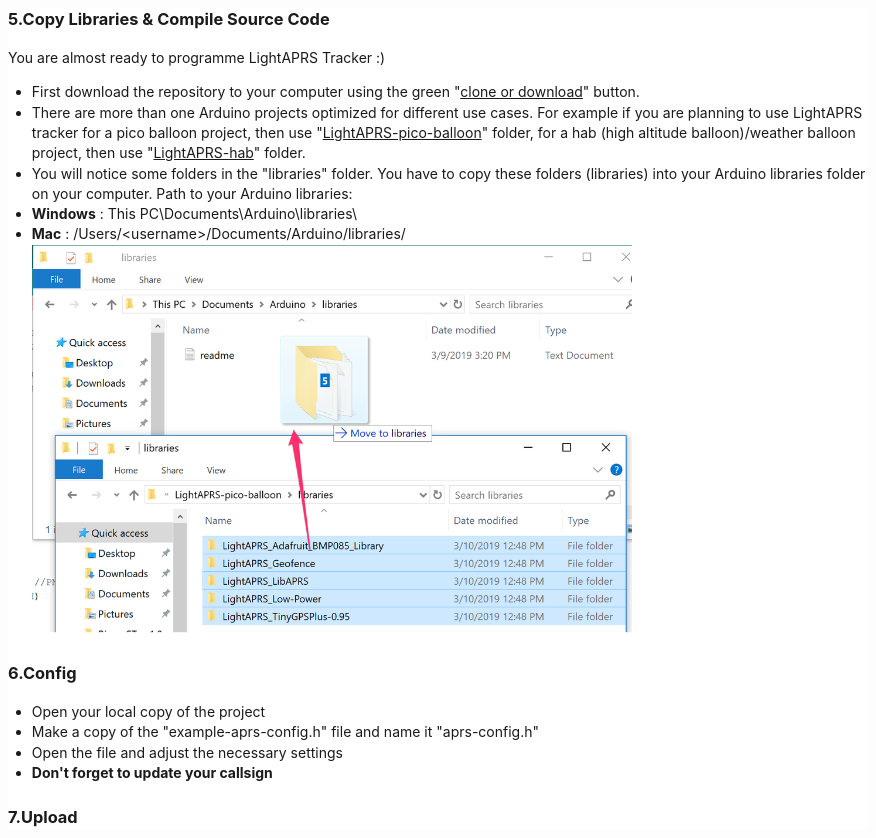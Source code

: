 ### 5.Copy Libraries & Compile Source Code

You are almost ready to programme LightAPRS Tracker :)

- First download the repository to your computer using the green "[clone or download](https://github.com/lightaprs/LightAPRS-1.0/archive/master.zip)" button.
- There are more than one Arduino projects optimized for different use cases. For example if you are planning to use LightAPRS tracker for a pico balloon project, then use "[LightAPRS-pico-balloon](LightAPRS-pico-balloon)" folder, for a hab (high altitude balloon)/weather balloon project, then use "[LightAPRS-hab](LightAPRS-hab)" folder.
- You will notice some folders in the "libraries" folder. You have to copy these folders (libraries) into your Arduino libraries folder on your computer. Path to your Arduino libraries:
- **Windows** : This PC\Documents\Arduino\libraries\
- **Mac** : /Users/\<username\>/Documents/Arduino/libraries/ <img src="images/lightaprs-library-copy.png" width="600">  

### 6.Config

- Open your local copy of the project
- Make a copy of the "example-aprs-config.h" file and name it "aprs-config.h"
- Open the file and adjust the necessary settings
- **Don't forget to update your callsign**

### 7.Upload
